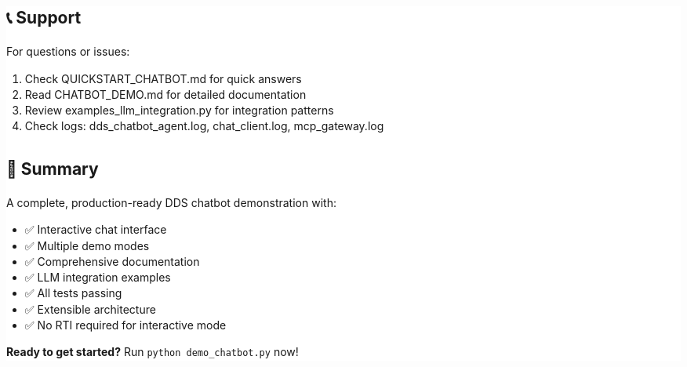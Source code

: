 ## 📞 Support

For questions or issues:
1. Check QUICKSTART_CHATBOT.md for quick answers
2. Read CHATBOT_DEMO.md for detailed documentation
3. Review examples_llm_integration.py for integration patterns
4. Check logs: dds_chatbot_agent.log, chat_client.log, mcp_gateway.log

## 🎉 Summary

A complete, production-ready DDS chatbot demonstration with:
- ✅ Interactive chat interface
- ✅ Multiple demo modes
- ✅ Comprehensive documentation
- ✅ LLM integration examples
- ✅ All tests passing
- ✅ Extensible architecture
- ✅ No RTI required for interactive mode

**Ready to get started?** Run `python demo_chatbot.py` now!

